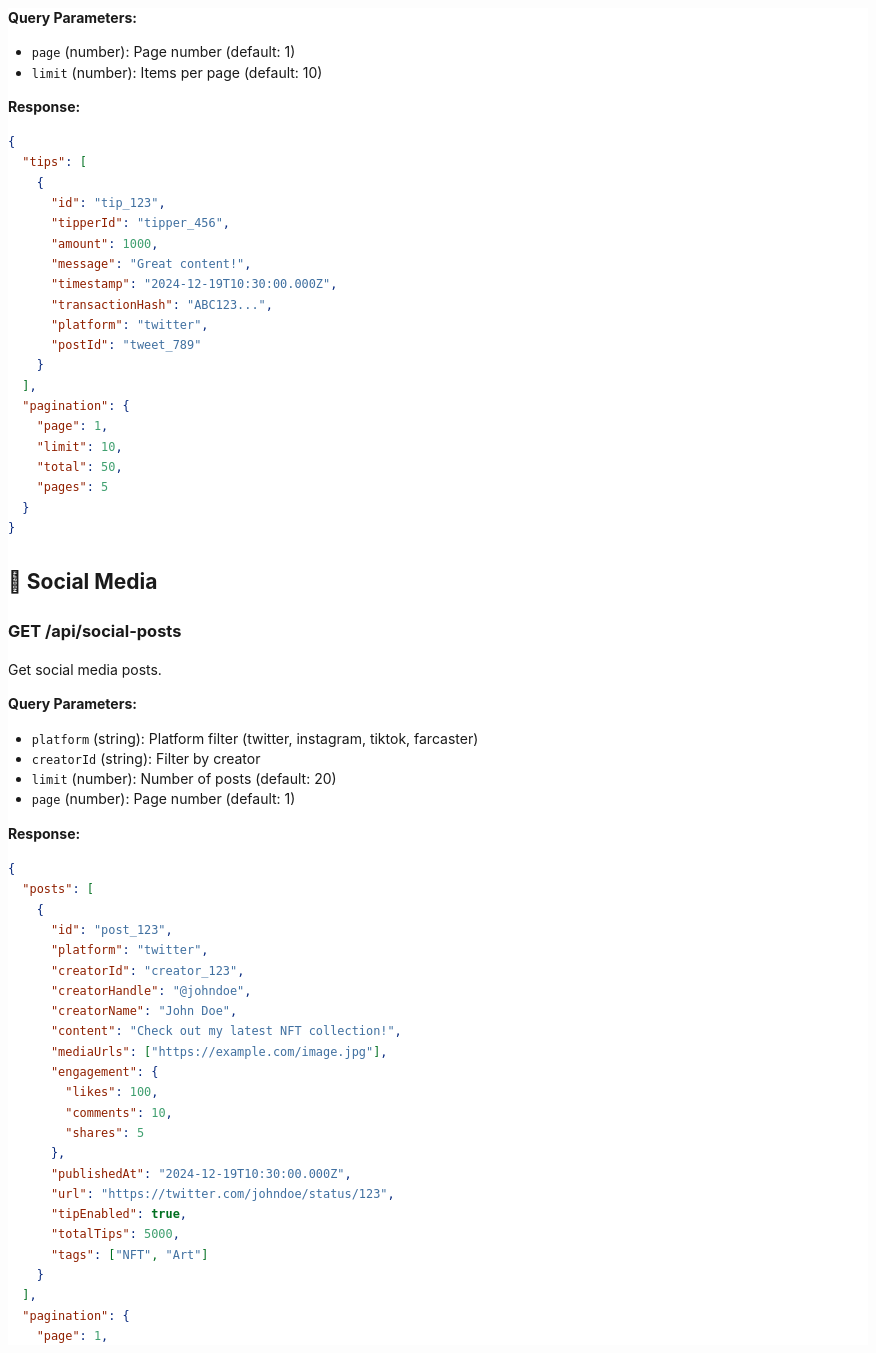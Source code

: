 **Query Parameters:**
- `page` (number): Page number (default: 1)
- `limit` (number): Items per page (default: 10)

**Response:**
```json
{
  "tips": [
    {
      "id": "tip_123",
      "tipperId": "tipper_456",
      "amount": 1000,
      "message": "Great content!",
      "timestamp": "2024-12-19T10:30:00.000Z",
      "transactionHash": "ABC123...",
      "platform": "twitter",
      "postId": "tweet_789"
    }
  ],
  "pagination": {
    "page": 1,
    "limit": 10,
    "total": 50,
    "pages": 5
  }
}
```

## 📱 Social Media

### GET /api/social-posts
Get social media posts.

**Query Parameters:**
- `platform` (string): Platform filter (twitter, instagram, tiktok, farcaster)
- `creatorId` (string): Filter by creator
- `limit` (number): Number of posts (default: 20)
- `page` (number): Page number (default: 1)

**Response:**
```json
{
  "posts": [
    {
      "id": "post_123",
      "platform": "twitter",
      "creatorId": "creator_123",
      "creatorHandle": "@johndoe",
      "creatorName": "John Doe",
      "content": "Check out my latest NFT collection!",
      "mediaUrls": ["https://example.com/image.jpg"],
      "engagement": {
        "likes": 100,
        "comments": 10,
        "shares": 5
      },
      "publishedAt": "2024-12-19T10:30:00.000Z",
      "url": "https://twitter.com/johndoe/status/123",
      "tipEnabled": true,
      "totalTips": 5000,
      "tags": ["NFT", "Art"]
    }
  ],
  "pagination": {
    "page": 1,
```